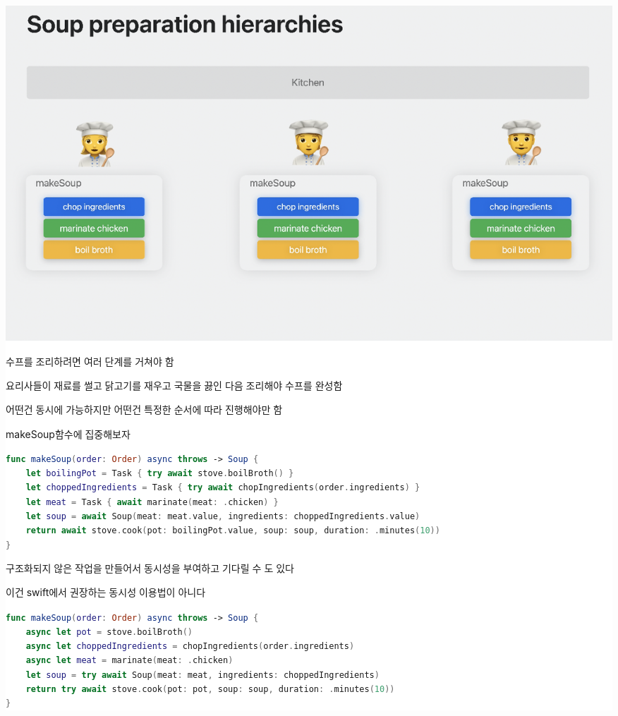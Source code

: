 ![image.png](Beyond%20the%20basics%20of%20structured%20concurrency/image%201.png)

수프를 조리하려면 여러 단계를 거쳐야 함

요리사들이 재료를 썰고 닭고기를 재우고 국물을 끓인 다음 조리해야 수프를 완성함

어떤건 동시에 가능하지만 어떤건 특정한 순서에 따라 진행해야만 함

makeSoup함수에 집중해보자

```swift
func makeSoup(order: Order) async throws -> Soup {
    let boilingPot = Task { try await stove.boilBroth() }
    let choppedIngredients = Task { try await chopIngredients(order.ingredients) }
    let meat = Task { await marinate(meat: .chicken) }
    let soup = await Soup(meat: meat.value, ingredients: choppedIngredients.value)
    return await stove.cook(pot: boilingPot.value, soup: soup, duration: .minutes(10))
}
```

구조화되지 않은 작업을 만들어서 동시성을 부여하고 기다릴 수 도 있다

이건 swift에서 권장하는 동시성 이용법이 아니다

```swift
func makeSoup(order: Order) async throws -> Soup {
    async let pot = stove.boilBroth()
    async let choppedIngredients = chopIngredients(order.ingredients)
    async let meat = marinate(meat: .chicken)
    let soup = try await Soup(meat: meat, ingredients: choppedIngredients)
    return try await stove.cook(pot: pot, soup: soup, duration: .minutes(10))
}
```
